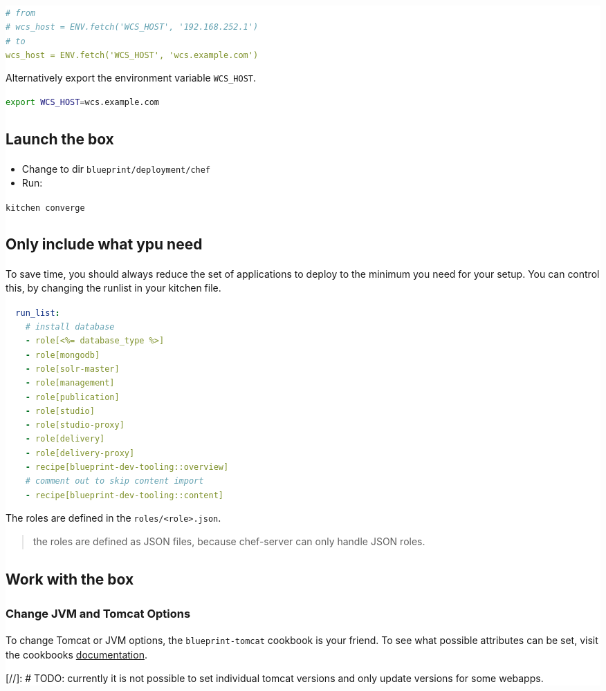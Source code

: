 ```yaml
# from 
# wcs_host = ENV.fetch('WCS_HOST', '192.168.252.1')
# to
wcs_host = ENV.fetch('WCS_HOST', 'wcs.example.com')
```

Alternatively export the environment variable `WCS_HOST`.
  
```bash
export WCS_HOST=wcs.example.com
```
      
Launch the box  
--------------
    
* Change to dir `blueprint/deployment/chef`
* Run:
    
```bash
kitchen converge
```


Only include what ypu need
--------------------------

To save time, you should always reduce the set of applications to deploy to the minimum you need for your setup. 
You can control this, by changing the runlist in your kitchen file.

```yaml
  run_list:
    # install database
    - role[<%= database_type %>]
    - role[mongodb]
    - role[solr-master]
    - role[management]
    - role[publication]
    - role[studio]
    - role[studio-proxy]
    - role[delivery]
    - role[delivery-proxy]
    - recipe[blueprint-dev-tooling::overview]
    # comment out to skip content import
    - recipe[blueprint-dev-tooling::content]
```

The roles are defined in the `roles/<role>.json`. 
> the roles are defined as JSON files, because chef-server can only handle JSON roles.

Work with the box
-----------------

### Change JVM and Tomcat Options

To change Tomcat or JVM options, the `blueprint-tomcat` cookbook is your friend. To see what possible attributes can be set, visit 
the cookbooks [documentation](./../chef/cookbooks/blueprint-tomcat/README.md). 


[//]: # TODO: currently it is not possible to set individual tomcat versions and only update versions for some webapps.